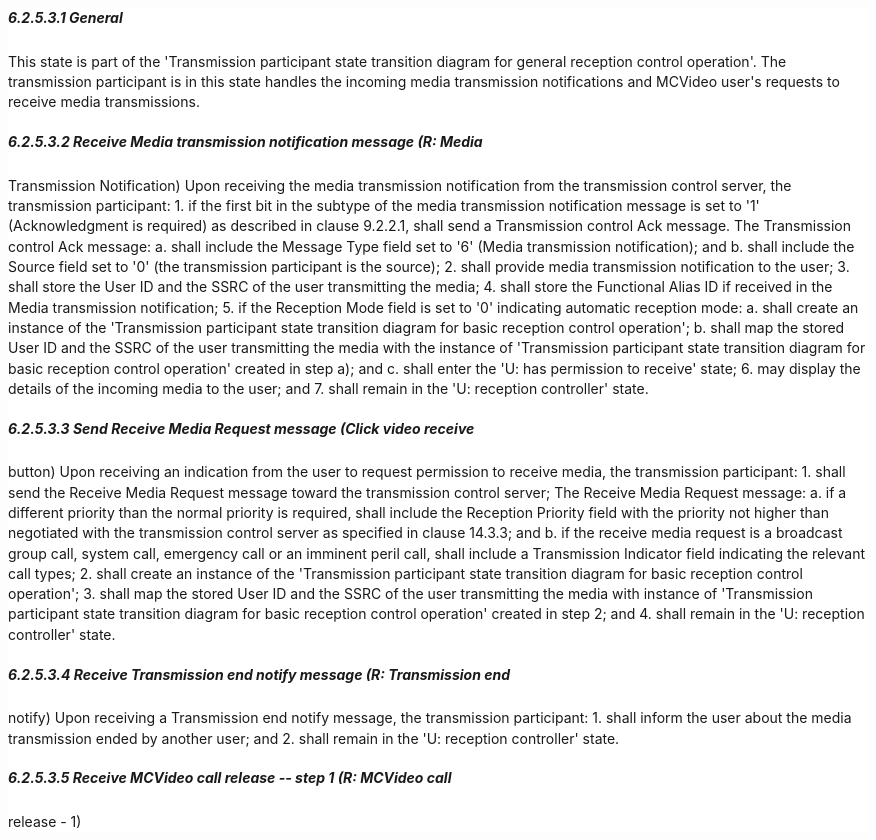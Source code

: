 ##### 6.2.5.3.1 General
This state is part of the \'Transmission participant state transition diagram
for general reception control operation\'. The transmission participant is in
this state handles the incoming media transmission notifications and MCVideo
user\'s requests to receive media transmissions.
##### 6.2.5.3.2 Receive Media transmission notification message (R: Media
Transmission Notification)
Upon receiving the media transmission notification from the transmission
control server, the transmission participant:
1\. if the first bit in the subtype of the media transmission notification
message is set to \'1\' (Acknowledgment is required) as described in clause
9.2.2.1, shall send a Transmission control Ack message. The Transmission
control Ack message:
a. shall include the Message Type field set to \'6\' (Media transmission
notification); and
b. shall include the Source field set to \'0\' (the transmission participant
is the source);
2\. shall provide media transmission notification to the user;
3\. shall store the User ID and the SSRC of the user transmitting the media;
4\. shall store the Functional Alias ID if received in the Media transmission
notification;
5\. if the Reception Mode field is set to \'0\' indicating automatic reception
mode:
a. shall create an instance of the \'Transmission participant state transition
diagram for basic reception control operation\';
b. shall map the stored User ID and the SSRC of the user transmitting the
media with the instance of \'Transmission participant state transition diagram
for basic reception control operation\' created in step a); and
c. shall enter the \'U: has permission to receive\' state;
6\. may display the details of the incoming media to the user; and
7\. shall remain in the \'U: reception controller\' state.
##### 6.2.5.3.3 Send Receive Media Request message (Click video receive
button)
Upon receiving an indication from the user to request permission to receive
media, the transmission participant:
1\. shall send the Receive Media Request message toward the transmission
control server; The Receive Media Request message:
a. if a different priority than the normal priority is required, shall include
the Reception Priority field with the priority not higher than negotiated with
the transmission control server as specified in clause 14.3.3; and
b. if the receive media request is a broadcast group call, system call,
emergency call or an imminent peril call, shall include a Transmission
Indicator field indicating the relevant call types;
2\. shall create an instance of the \'Transmission participant state
transition diagram for basic reception control operation\';
3\. shall map the stored User ID and the SSRC of the user transmitting the
media with instance of \'Transmission participant state transition diagram for
basic reception control operation\' created in step 2; and
4\. shall remain in the \'U: reception controller\' state.
##### 6.2.5.3.4 Receive Transmission end notify message (R: Transmission end
notify)
Upon receiving a Transmission end notify message, the transmission
participant:
1\. shall inform the user about the media transmission ended by another user;
and
2\. shall remain in the \'U: reception controller\' state.
##### 6.2.5.3.5 Receive MCVideo call release -- step 1 (R: MCVideo call
release - 1)